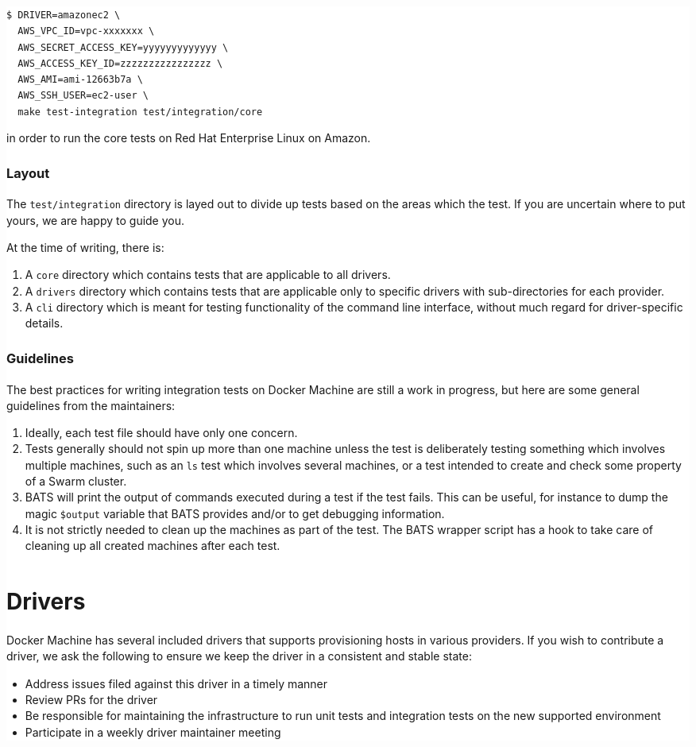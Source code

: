 ```
$ DRIVER=amazonec2 \
  AWS_VPC_ID=vpc-xxxxxxx \
  AWS_SECRET_ACCESS_KEY=yyyyyyyyyyyyy \
  AWS_ACCESS_KEY_ID=zzzzzzzzzzzzzzzz \
  AWS_AMI=ami-12663b7a \
  AWS_SSH_USER=ec2-user \
  make test-integration test/integration/core
```

in order to run the core tests on Red Hat Enterprise Linux on Amazon.

### Layout

The `test/integration` directory is layed out to divide up tests based on the
areas which the test.  If you are uncertain where to put yours, we are happy to
guide you.

At the time of writing, there is:

1. A `core` directory which contains tests that are applicable to all drivers.
2. A `drivers` directory which contains tests that are applicable only to
specific drivers with sub-directories for each provider.
3. A `cli` directory which is meant for testing functionality of the command
line interface, without much regard for driver-specific details.

### Guidelines

The best practices for writing integration tests on Docker Machine are still a
work in progress, but here are some general guidelines from the maintainers:

1.  Ideally, each test file should have only one concern.
2.  Tests generally should not spin up more than one machine unless the test is
deliberately testing something which involves multiple machines, such as an `ls`
test which involves several machines, or a test intended to create and check
some property of a Swarm cluster.
3.  BATS will print the output of commands executed during a test if the test
fails.  This can be useful, for instance to dump the magic `$output` variable
that BATS provides and/or to get debugging information.
4.  It is not strictly needed to clean up the machines as part of the test.  The
BATS wrapper script has a hook to take care of cleaning up all created machines
after each test.

# Drivers

Docker Machine has several included drivers that supports provisioning hosts
in various providers.  If you wish to contribute a driver, we ask the following
to ensure we keep the driver in a consistent and stable state:

- Address issues filed against this driver in a timely manner
- Review PRs for the driver
- Be responsible for maintaining the infrastructure to run unit tests
and integration tests on the new supported environment
- Participate in a weekly driver maintainer meeting
